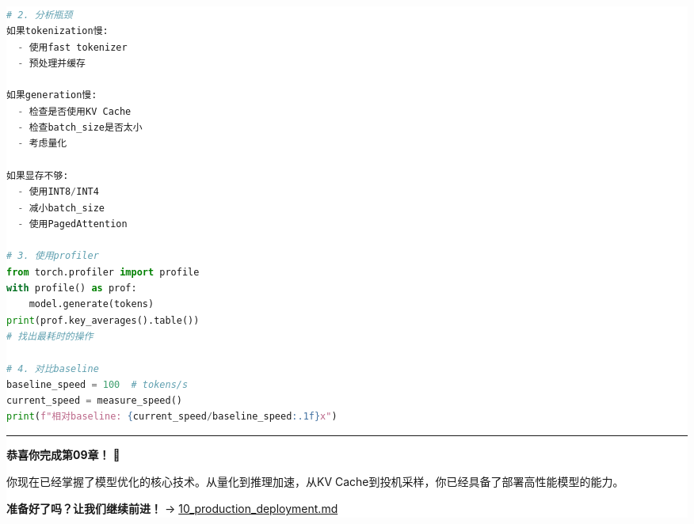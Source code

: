 ```python
# 2. 分析瓶颈
如果tokenization慢:
  - 使用fast tokenizer
  - 预处理并缓存

如果generation慢:
  - 检查是否使用KV Cache
  - 检查batch_size是否太小
  - 考虑量化

如果显存不够:
  - 使用INT8/INT4
  - 减小batch_size
  - 使用PagedAttention

# 3. 使用profiler
from torch.profiler import profile
with profile() as prof:
    model.generate(tokens)
print(prof.key_averages().table())
# 找出最耗时的操作

# 4. 对比baseline
baseline_speed = 100  # tokens/s
current_speed = measure_speed()
print(f"相对baseline: {current_speed/baseline_speed:.1f}x")
```

---

**恭喜你完成第09章！** 🎉

你现在已经掌握了模型优化的核心技术。从量化到推理加速，从KV Cache到投机采样，你已经具备了部署高性能模型的能力。

**准备好了吗？让我们继续前进！** → [10_production_deployment.md](10_production_deployment.md)

